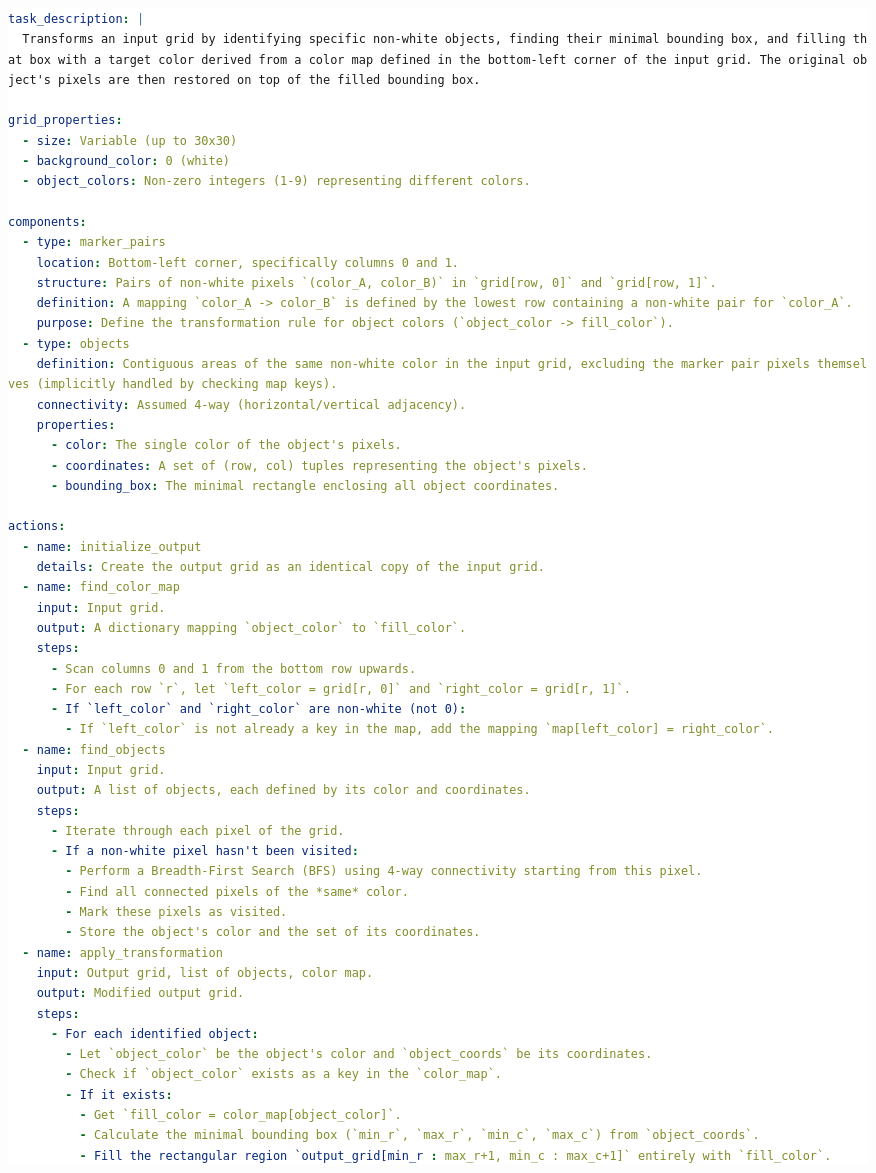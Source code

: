 
```yaml
task_description: |
  Transforms an input grid by identifying specific non-white objects, finding their minimal bounding box, and filling that box with a target color derived from a color map defined in the bottom-left corner of the input grid. The original object's pixels are then restored on top of the filled bounding box.

grid_properties:
  - size: Variable (up to 30x30)
  - background_color: 0 (white)
  - object_colors: Non-zero integers (1-9) representing different colors.

components:
  - type: marker_pairs
    location: Bottom-left corner, specifically columns 0 and 1.
    structure: Pairs of non-white pixels `(color_A, color_B)` in `grid[row, 0]` and `grid[row, 1]`.
    definition: A mapping `color_A -> color_B` is defined by the lowest row containing a non-white pair for `color_A`.
    purpose: Define the transformation rule for object colors (`object_color -> fill_color`).
  - type: objects
    definition: Contiguous areas of the same non-white color in the input grid, excluding the marker pair pixels themselves (implicitly handled by checking map keys).
    connectivity: Assumed 4-way (horizontal/vertical adjacency).
    properties:
      - color: The single color of the object's pixels.
      - coordinates: A set of (row, col) tuples representing the object's pixels.
      - bounding_box: The minimal rectangle enclosing all object coordinates.

actions:
  - name: initialize_output
    details: Create the output grid as an identical copy of the input grid.
  - name: find_color_map
    input: Input grid.
    output: A dictionary mapping `object_color` to `fill_color`.
    steps:
      - Scan columns 0 and 1 from the bottom row upwards.
      - For each row `r`, let `left_color = grid[r, 0]` and `right_color = grid[r, 1]`.
      - If `left_color` and `right_color` are non-white (not 0):
        - If `left_color` is not already a key in the map, add the mapping `map[left_color] = right_color`.
  - name: find_objects
    input: Input grid.
    output: A list of objects, each defined by its color and coordinates.
    steps:
      - Iterate through each pixel of the grid.
      - If a non-white pixel hasn't been visited:
        - Perform a Breadth-First Search (BFS) using 4-way connectivity starting from this pixel.
        - Find all connected pixels of the *same* color.
        - Mark these pixels as visited.
        - Store the object's color and the set of its coordinates.
  - name: apply_transformation
    input: Output grid, list of objects, color map.
    output: Modified output grid.
    steps:
      - For each identified object:
        - Let `object_color` be the object's color and `object_coords` be its coordinates.
        - Check if `object_color` exists as a key in the `color_map`.
        - If it exists:
          - Get `fill_color = color_map[object_color]`.
          - Calculate the minimal bounding box (`min_r`, `max_r`, `min_c`, `max_c`) from `object_coords`.
          - Fill the rectangular region `output_grid[min_r : max_r+1, min_c : max_c+1]` entirely with `fill_color`.
```